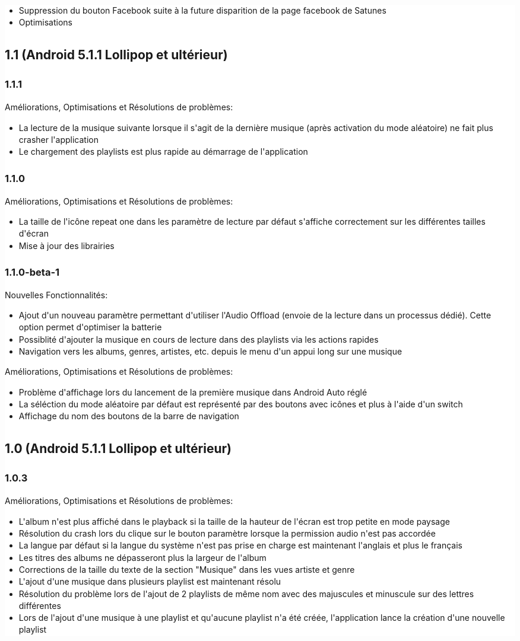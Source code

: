 * Suppression du bouton Facebook suite à la future disparition de la page facebook de Satunes
* Optimisations

## 1.1 (Android 5.1.1 Lollipop et ultérieur)

### 1.1.1

Améliorations, Optimisations et Résolutions de problèmes:

* La lecture de la musique suivante lorsque il s'agit de la dernière musique (après activation du
  mode aléatoire) ne fait plus crasher l'application
* Le chargement des playlists est plus rapide au démarrage de l'application

### 1.1.0

Améliorations, Optimisations et Résolutions de problèmes:

* La taille de l'icône repeat one dans les paramètre de lecture par défaut s'affiche correctement
  sur les différentes tailles d'écran
* Mise à jour des librairies

### 1.1.0-beta-1

Nouvelles Fonctionnalités:

* Ajout d'un nouveau paramètre permettant d'utiliser l'Audio Offload (envoie de la lecture dans un
  processus dédié). Cette option permet d'optimiser la batterie
* Possiblité d'ajouter la musique en cours de lecture dans des playlists via les actions rapides
* Navigation vers les albums, genres, artistes, etc. depuis le menu d'un appui long sur une
  musique

Améliorations, Optimisations et Résolutions de problèmes:

* Problème d'affichage lors du lancement de la première musique dans Android Auto réglé
* La séléction du mode aléatoire par défaut est représenté par des boutons avec icônes et plus à
  l'aide d'un switch
* Affichage du nom des boutons de la barre de navigation

## 1.0 (Android 5.1.1 Lollipop et ultérieur)

### 1.0.3

Améliorations, Optimisations et Résolutions de problèmes:

* L'album n'est plus affiché dans le playback si la taille de la hauteur de l'écran est trop petite
  en mode paysage
* Résolution du crash lors du clique sur le bouton paramètre lorsque la permission audio n'est pas
  accordée
* La langue par défaut si la langue du système n'est pas prise en charge est maintenant l'anglais et
  plus le français
* Les titres des albums ne dépasseront plus la largeur de l'album
* Corrections de la taille du texte de la section "Musique" dans les vues artiste et genre
* L'ajout d'une musique dans plusieurs playlist est maintenant résolu
* Résolution du problème lors de l'ajout de 2 playlists de même nom avec des majuscules et minuscule
  sur des lettres différentes
* Lors de l'ajout d'une musique à une playlist et qu'aucune playlist n'a été créée, l'application
  lance la création d'une nouvelle playlist
